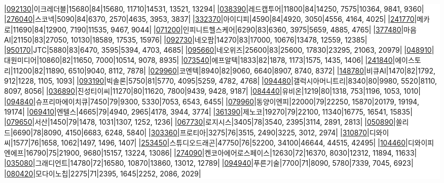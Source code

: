 |[092130](https://finance.daum.net/quotes/A092130)|이크레더블|15680|84|15680, 11710|14531, 13521, 13294|
|[038390](https://finance.daum.net/quotes/A038390)|레드캡투어|11800|84|14250, 7575|10364, 9841, 9360|
|[276040](https://finance.daum.net/quotes/A276040)|스코넥|5090|84|6370, 2570|4635, 3953, 3837|
|[332370](https://finance.daum.net/quotes/A332370)|아이디피|4590|84|4920, 3050|4556, 4164, 4025|
|[241770](https://finance.daum.net/quotes/A241770)|메카로|11690|84|12900, 7190|11535, 9467, 9044|
|[071200](https://finance.daum.net/quotes/A071200)|인피니트헬스케어|6290|83|6360, 3975|5659, 4885, 4765|
|[377480](https://finance.daum.net/quotes/A377480)|마음AI|21150|83|27050, 10130|18589, 17535, 15976|
|[092730](https://finance.daum.net/quotes/A092730)|네오팜|14270|83|17000, 10676|13478, 12559, 12385|
|[950170](https://finance.daum.net/quotes/A950170)|JTC|5880|83|6470, 3595|5394, 4703, 4685|
|[095660](https://finance.daum.net/quotes/A095660)|네오위즈|25600|83|25600, 17830|23295, 21063, 20979|
|[048910](https://finance.daum.net/quotes/A048910)|대원미디어|10860|82|11650, 7000|10514, 9078, 8935|
|[073540](https://finance.daum.net/quotes/A073540)|에프알텍|1833|82|1878, 1173|1575, 1435, 1406|
|[241840](https://finance.daum.net/quotes/A241840)|에이스토리|11200|82|11890, 6510|9040, 8112, 7878|
|[029960](https://finance.daum.net/quotes/A029960)|코엔텍|8940|82|9060, 6640|8907, 8740, 8372|
|[148780](https://finance.daum.net/quotes/A148780)|비큐AI|1470|82|1792, 912|1228, 1105, 1093|
|[093190](https://finance.daum.net/quotes/A093190)|빅솔론|5750|81|5770, 4095|5259, 4782, 4768|
|[094480](https://finance.daum.net/quotes/A094480)|갤럭시아머니트리|8340|80|9980, 5520|8110, 8097, 8056|
|[036890](https://finance.daum.net/quotes/A036890)|진성티이씨|11270|80|11620, 7800|9439, 9428, 9187|
|[084440](https://finance.daum.net/quotes/A084440)|유비온|1219|80|1318, 753|1196, 1053, 1010|
|[094840](https://finance.daum.net/quotes/A094840)|슈프리마에이치큐|7450|79|9300, 5330|7053, 6543, 6455|
|[079960](https://finance.daum.net/quotes/A079960)|동양이엔피|22000|79|22250, 15870|20179, 19194, 19174|
|[069410](https://finance.daum.net/quotes/A069410)|엔텔스|4665|79|4940, 2965|4178, 3944, 3774|
|[361390](https://finance.daum.net/quotes/A361390)|제노코|19270|79|22100, 11340|16775, 16541, 15835|
|[079650](https://finance.daum.net/quotes/A079650)|서산|1450|79|1478, 1031|1307, 1252, 1236|
|[067730](https://finance.daum.net/quotes/A067730)|로지시스|3405|78|3540, 2395|3114, 2891, 2813|
|[050890](https://finance.daum.net/quotes/A050890)|쏠리드|6690|78|8090, 4150|6683, 6248, 5840|
|[303360](https://finance.daum.net/quotes/A303360)|프로티아|3275|76|3515, 2490|3225, 3012, 2974|
|[310870](https://finance.daum.net/quotes/A310870)|디와이씨|1577|76|1658, 1062|1497, 1496, 1407|
|[253450](https://finance.daum.net/quotes/A253450)|스튜디오드래곤|47750|76|52200, 34100|46644, 44515, 42495|
|[104460](https://finance.daum.net/quotes/A104460)|디와이피엔에프|16790|75|21900, 9680|15157, 13224, 13086|
|[274090](https://finance.daum.net/quotes/A274090)|켄코아에어로스페이스|12630|72|16370, 8030|12312, 11894, 11633|
|[035080](https://finance.daum.net/quotes/A035080)|그래디언트|14780|72|16580, 10870|13860, 13012, 12789|
|[094940](https://finance.daum.net/quotes/A094940)|푸른기술|7700|71|8090, 5780|7339, 7045, 6923|
|[080420](https://finance.daum.net/quotes/A080420)|모다이노칩|2275|71|2395, 1645|2252, 2086, 2029|


